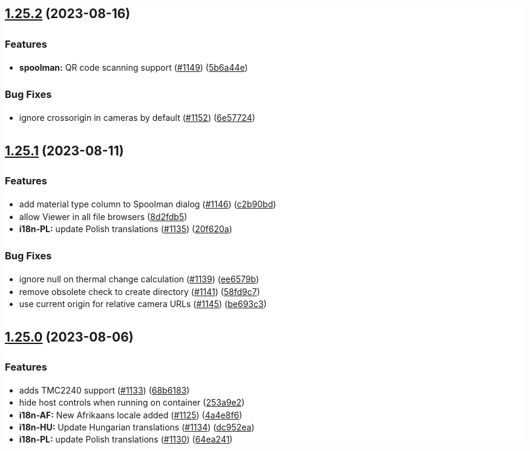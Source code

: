 ## [1.25.2](https://github.com/fluidd-core/fluidd/compare/v1.25.1...v1.25.2) (2023-08-16)


### Features

* **spoolman:** QR code scanning support ([#1149](https://github.com/fluidd-core/fluidd/issues/1149)) ([5b6a44e](https://github.com/fluidd-core/fluidd/commit/5b6a44e30b7dff3d1425beb7fe358e68c8134c14))


### Bug Fixes

* ignore crossorigin in cameras by default ([#1152](https://github.com/fluidd-core/fluidd/issues/1152)) ([6e57724](https://github.com/fluidd-core/fluidd/commit/6e577243e6d25cf8a848a7b64202d395c4266d41))

## [1.25.1](https://github.com/fluidd-core/fluidd/compare/v1.25.0...v1.25.1) (2023-08-11)


### Features

* add material type column to Spoolman dialog ([#1146](https://github.com/fluidd-core/fluidd/issues/1146)) ([c2b90bd](https://github.com/fluidd-core/fluidd/commit/c2b90bdad0ab5a00470bb6de8ca096ef49b7cc93))
* allow Viewer in all file browsers ([8d2fdb5](https://github.com/fluidd-core/fluidd/commit/8d2fdb5306593ff9c17a9caf6fbf5050ef1576a1))
* **i18n-PL:** update Polish translations ([#1135](https://github.com/fluidd-core/fluidd/issues/1135)) ([20f620a](https://github.com/fluidd-core/fluidd/commit/20f620a6ef935ec23a045afa68f6d58b7dd58c91))


### Bug Fixes

* ignore null on thermal change calculation ([#1139](https://github.com/fluidd-core/fluidd/issues/1139)) ([ee6579b](https://github.com/fluidd-core/fluidd/commit/ee6579b8ca857bc57ea80df75b5ff669447d4942))
* remove obsolete check to create directory ([#1141](https://github.com/fluidd-core/fluidd/issues/1141)) ([58fd9c7](https://github.com/fluidd-core/fluidd/commit/58fd9c781a0f66d80f60c033c801a0ea71bc03b9))
* use current origin for relative camera URLs ([#1145](https://github.com/fluidd-core/fluidd/issues/1145)) ([be693c3](https://github.com/fluidd-core/fluidd/commit/be693c3b1b4bc419d63e803b950bd43c09d088d9))

## [1.25.0](https://github.com/fluidd-core/fluidd/compare/v1.24.2...v1.25.0) (2023-08-06)


### Features

* adds TMC2240 support ([#1133](https://github.com/fluidd-core/fluidd/issues/1133)) ([68b6183](https://github.com/fluidd-core/fluidd/commit/68b61838aa8216b1285451b4fb51d5aed1c2f12f))
* hide host controls when running on container ([253a9e2](https://github.com/fluidd-core/fluidd/commit/253a9e2dd83d4ab13f65048e2d82852c3d566872))
* **i18n-AF:** New Afrikaans locale added ([#1125](https://github.com/fluidd-core/fluidd/issues/1125)) ([4a4e8f6](https://github.com/fluidd-core/fluidd/commit/4a4e8f6e3052d4087c90abf6e02ed481abf57b38))
* **i18n-HU:** Update Hungarian translations ([#1134](https://github.com/fluidd-core/fluidd/issues/1134)) ([dc952ea](https://github.com/fluidd-core/fluidd/commit/dc952eaa71b0cf71a732fc7a4db340f890fd18fb))
* **i18n-PL:** update Polish translations ([#1130](https://github.com/fluidd-core/fluidd/issues/1130)) ([64ea241](https://github.com/fluidd-core/fluidd/commit/64ea241dd52a4a10d18886115694a12969c4971c))